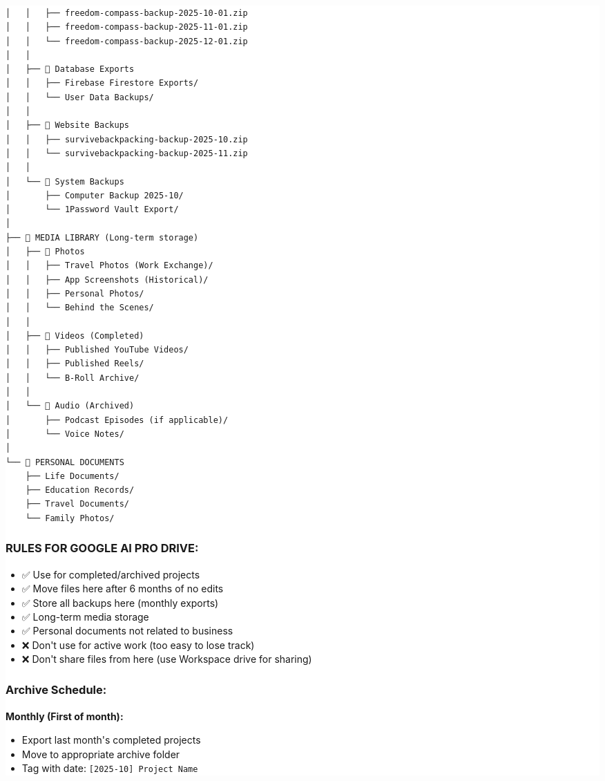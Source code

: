 ```
│   │   ├── freedom-compass-backup-2025-10-01.zip
│   │   ├── freedom-compass-backup-2025-11-01.zip
│   │   └── freedom-compass-backup-2025-12-01.zip
│   │
│   ├── 📁 Database Exports
│   │   ├── Firebase Firestore Exports/
│   │   └── User Data Backups/
│   │
│   ├── 📁 Website Backups
│   │   ├── survivebackpacking-backup-2025-10.zip
│   │   └── survivebackpacking-backup-2025-11.zip
│   │
│   └── 📁 System Backups
│       ├── Computer Backup 2025-10/
│       └── 1Password Vault Export/
│
├── 📁 MEDIA LIBRARY (Long-term storage)
│   ├── 📁 Photos
│   │   ├── Travel Photos (Work Exchange)/
│   │   ├── App Screenshots (Historical)/
│   │   ├── Personal Photos/
│   │   └── Behind the Scenes/
│   │
│   ├── 📁 Videos (Completed)
│   │   ├── Published YouTube Videos/
│   │   ├── Published Reels/
│   │   └── B-Roll Archive/
│   │
│   └── 📁 Audio (Archived)
│       ├── Podcast Episodes (if applicable)/
│       └── Voice Notes/
│
└── 📁 PERSONAL DOCUMENTS
    ├── Life Documents/
    ├── Education Records/
    ├── Travel Documents/
    └── Family Photos/
```

### **RULES FOR GOOGLE AI PRO DRIVE:**
- ✅ Use for completed/archived projects
- ✅ Move files here after 6 months of no edits
- ✅ Store all backups here (monthly exports)
- ✅ Long-term media storage
- ✅ Personal documents not related to business
- ❌ Don't use for active work (too easy to lose track)
- ❌ Don't share files from here (use Workspace drive for sharing)

### **Archive Schedule:**
**Monthly (First of month):**
- Export last month's completed projects
- Move to appropriate archive folder
- Tag with date: `[2025-10] Project Name`

